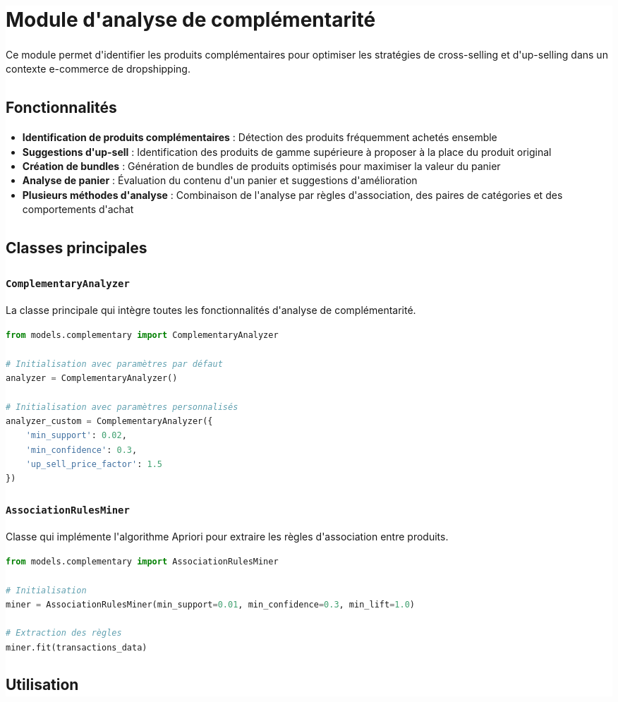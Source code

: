 # Module d'analyse de complémentarité

Ce module permet d'identifier les produits complémentaires pour optimiser les stratégies de cross-selling et d'up-selling dans un contexte e-commerce de dropshipping.

## Fonctionnalités

- **Identification de produits complémentaires** : Détection des produits fréquemment achetés ensemble
- **Suggestions d'up-sell** : Identification des produits de gamme supérieure à proposer à la place du produit original
- **Création de bundles** : Génération de bundles de produits optimisés pour maximiser la valeur du panier
- **Analyse de panier** : Évaluation du contenu d'un panier et suggestions d'amélioration
- **Plusieurs méthodes d'analyse** : Combinaison de l'analyse par règles d'association, des paires de catégories et des comportements d'achat

## Classes principales

### `ComplementaryAnalyzer`

La classe principale qui intègre toutes les fonctionnalités d'analyse de complémentarité.

```python
from models.complementary import ComplementaryAnalyzer

# Initialisation avec paramètres par défaut
analyzer = ComplementaryAnalyzer()

# Initialisation avec paramètres personnalisés
analyzer_custom = ComplementaryAnalyzer({
    'min_support': 0.02,
    'min_confidence': 0.3,
    'up_sell_price_factor': 1.5
})
```

### `AssociationRulesMiner`

Classe qui implémente l'algorithme Apriori pour extraire les règles d'association entre produits.

```python
from models.complementary import AssociationRulesMiner

# Initialisation
miner = AssociationRulesMiner(min_support=0.01, min_confidence=0.3, min_lift=1.0)

# Extraction des règles
miner.fit(transactions_data)
```

## Utilisation
